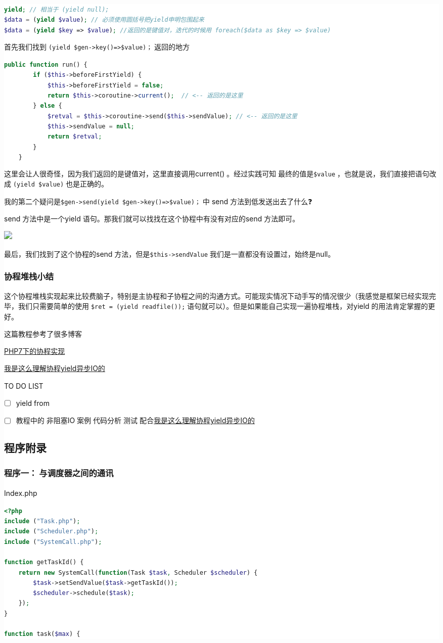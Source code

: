 ```php
yield; // 相当于 (yield null);
$data = (yield $value); // 必须使用圆括号把yield申明包围起来
$data = (yield $key => $value); //返回的是键值对，迭代的时候用 foreach($data as $key => $value)
```

首先我们找到 `(yield $gen->key()=>$value)；` 返回的地方

```php
public function run() {
        if ($this->beforeFirstYield) {
            $this->beforeFirstYield = false;
            return $this->coroutine->current();  // <-- 返回的是这里
        } else {
            $retval = $this->coroutine->send($this->sendValue); // <-- 返回的是这里
            $this->sendValue = null;  
            return $retval;
        }
    }
```

这里会让人很奇怪，因为我们返回的是键值对，这里直接调用current() 。经过实践可知 最终的值是`$value` ，也就是说，我们直接把语句改成 `(yield $value)` 也是正确的。

我的第二个疑问是`$gen->send(yield $gen->key()=>$value)；` 中 send 方法到低发送出去了什么❓

send  方法中是一个yield 语句。那我们就可以找找在这个协程中有没有对应的send 方法即可。

![](https://cdn.jsdelivr.net/gh/PPsteven/pictures/img/20191216192955.png)

最后，我们找到了这个协程的send 方法，但是`$this->sendValue` 我们是一直都没有设置过，始终是null。

### 协程堆栈小结

这个协程堆栈实现起来比较费脑子，特别是主协程和子协程之间的沟通方式。可能现实情况下动手写的情况很少（我感觉是框架已经实现完毕，我们只需要简单的使用 `$ret = (yield readfile());` 语句就可以）。但是如果能自己实现一遍协程堆栈，对yield 的用法肯定掌握的更好。

这篇教程参考了很多博客

[PHP7下的协程实现](https://segmentfault.com/a/1190000012457145)

[我是这么理解协程yield异步IO的](http://reatang.com/?id=23)

TO DO LIST

- [ ] yield from
- [ ] 教程中的 非阻塞IO 案例 代码分析 测试 配合[我是这么理解协程yield异步IO的](http://reatang.com/?id=23)





## 程序附录

### 程序一： 与调度器之间的通讯

Index.php

```php
<?php
include ("Task.php");
include ("Scheduler.php");
include ("SystemCall.php");

function getTaskId() {
    return new SystemCall(function(Task $task, Scheduler $scheduler) {
        $task->setSendValue($task->getTaskId());
        $scheduler->schedule($task);
    });
}

function task($max) {
```